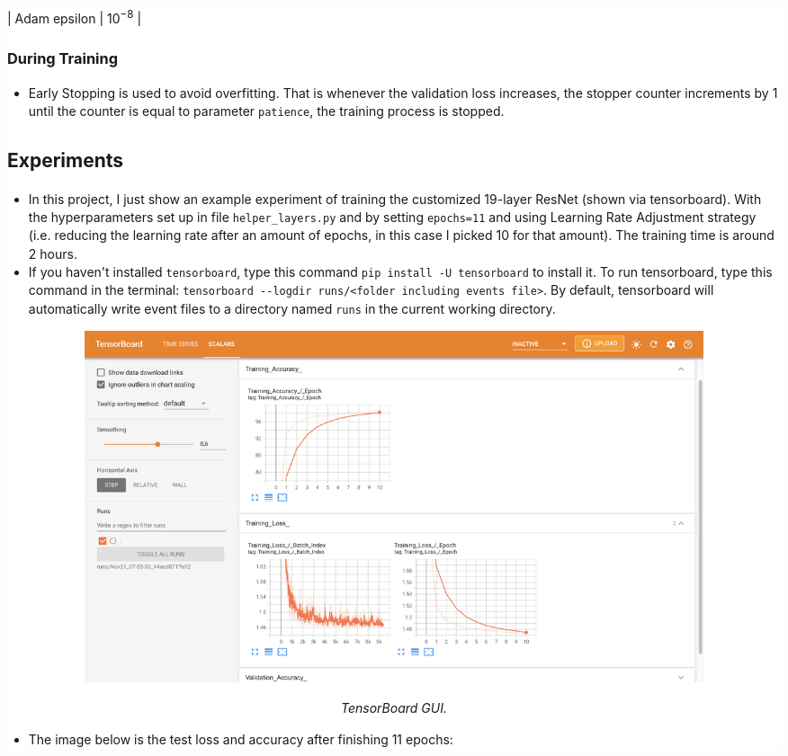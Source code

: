 | Adam epsilon        |        $10^{-8}$       |
</div>

### During Training

* Early Stopping is used to avoid overfitting. That is whenever the validation loss increases, the stopper counter increments by $1$ until the counter is equal to parameter `patience`, the training process is stopped.

## Experiments
* In this project, I just show an example experiment of training the customized $19$-layer ResNet (shown via tensorboard). With the hyperparameters set up in file `helper_layers.py` and by setting `epochs=11` and using Learning Rate Adjustment strategy (i.e. reducing the learning rate after an amount of epochs, in this case I picked $10$ for that amount). The training time is around $2$ hours.
* If you haven't installed `tensorboard`, type this command `pip install -U tensorboard` to install it. To run tensorboard, type this command in the terminal: `tensorboard --logdir runs/<folder including events file>`. By default, tensorboard will automatically write event files to a directory named `runs` in the current working directory.

<p align="center"><img src = "images/tensorboard_gui.png" width = 80%></p>
<p align="center"><i>TensorBoard GUI.</i></p>

* The image below is the test loss and accuracy after finishing $11$ epochs:
